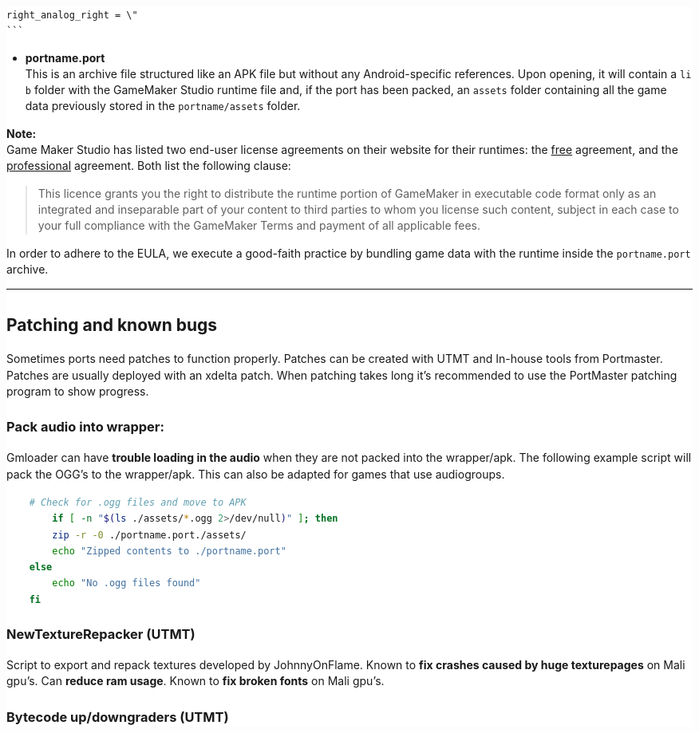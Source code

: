     right_analog_right = \"
    ```

*   **portname.port**  
    This is an archive file structured like an APK file but without any Android-specific references. Upon opening, it will contain a `lib` folder with the GameMaker Studio runtime file and, if the port has been packed, an `assets` folder containing all the game data previously stored in the `portname/assets` folder.

**Note:**  
Game Maker Studio has listed two end-user license agreements on their website for their runtimes: the [free](https://gamemaker.io/en/legal/gamemaker-runtime-licence-free) agreement, and the [professional](https://gamemaker.io/en/legal/gamemaker-runtime-licence-professional) agreement. Both list the following clause:

> This licence grants you the right to distribute the runtime portion of GameMaker in executable code format only as an integrated and inseparable part of your content to third parties to whom you license such content, subject in each case to your full compliance with the GameMaker Terms and payment of all applicable fees.

In order to adhere to the EULA, we execute a good-faith practice by bundling game data with the runtime inside the `portname.port` archive.

---

## Patching and known bugs

Sometimes ports need patches to function properly. Patches can be created with UTMT and In-house tools from Portmaster. Patches are usually deployed with an xdelta patch. When patching takes long it’s recommended to use the PortMaster patching program to show progress.

### Pack audio into wrapper:

Gmloader can have **trouble loading in the audio** when they are not packed into the wrapper/apk. The following example script will pack the OGG’s to the wrapper/apk. This can also be adapted for games that use audiogroups.

```bash
    # Check for .ogg files and move to APK
    	if [ -n "$(ls ./assets/*.ogg 2>/dev/null)" ]; then
        zip -r -0 ./portname.port./assets/
        echo "Zipped contents to ./portname.port"
    else
        echo "No .ogg files found"
    fi
```
    

### NewTextureRepacker (UTMT)

Script to export and repack textures developed by JohnnyOnFlame. Known to **fix crashes caused by huge texturepages** on Mali gpu’s. Can **reduce ram usage**. Known to **fix broken fonts** on Mali gpu’s.

### Bytecode up/downgraders (UTMT)
